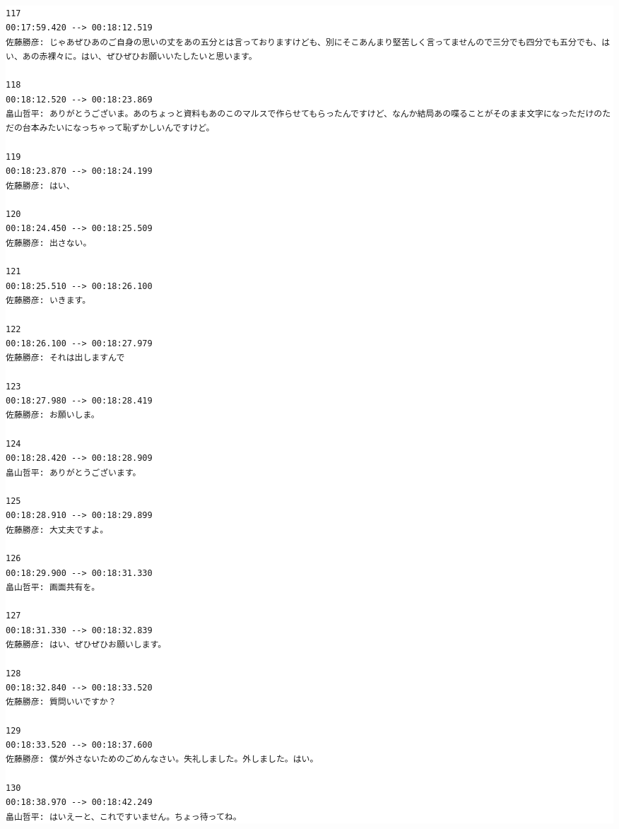     117
    00:17:59.420 --> 00:18:12.519
    佐藤勝彦: じゃあぜひあのご自身の思いの丈をあの五分とは言っておりますけども、別にそこあんまり堅苦しく言ってませんので三分でも四分でも五分でも、はい、あの赤裸々に。はい、ぜひぜひお願いいたしたいと思います。
    
    118
    00:18:12.520 --> 00:18:23.869
    畠山哲平: ありがとうございま。あのちょっと資料もあのこのマルスで作らせてもらったんですけど、なんか結局あの喋ることがそのまま文字になっただけのただの台本みたいになっちゃって恥ずかしいんですけど。
    
    119
    00:18:23.870 --> 00:18:24.199
    佐藤勝彦: はい、
    
    120
    00:18:24.450 --> 00:18:25.509
    佐藤勝彦: 出さない。
    
    121
    00:18:25.510 --> 00:18:26.100
    佐藤勝彦: いきます。
    
    122
    00:18:26.100 --> 00:18:27.979
    佐藤勝彦: それは出しますんで
    
    123
    00:18:27.980 --> 00:18:28.419
    佐藤勝彦: お願いしま。
    
    124
    00:18:28.420 --> 00:18:28.909
    畠山哲平: ありがとうございます。
    
    125
    00:18:28.910 --> 00:18:29.899
    佐藤勝彦: 大丈夫ですよ。
    
    126
    00:18:29.900 --> 00:18:31.330
    畠山哲平: 画面共有を。
    
    127
    00:18:31.330 --> 00:18:32.839
    佐藤勝彦: はい、ぜひぜひお願いします。
    
    128
    00:18:32.840 --> 00:18:33.520
    佐藤勝彦: 質問いいですか？
    
    129
    00:18:33.520 --> 00:18:37.600
    佐藤勝彦: 僕が外さないためのごめんなさい。失礼しました。外しました。はい。
    
    130
    00:18:38.970 --> 00:18:42.249
    畠山哲平: はいえーと、これですいません。ちょっ待ってね。
    